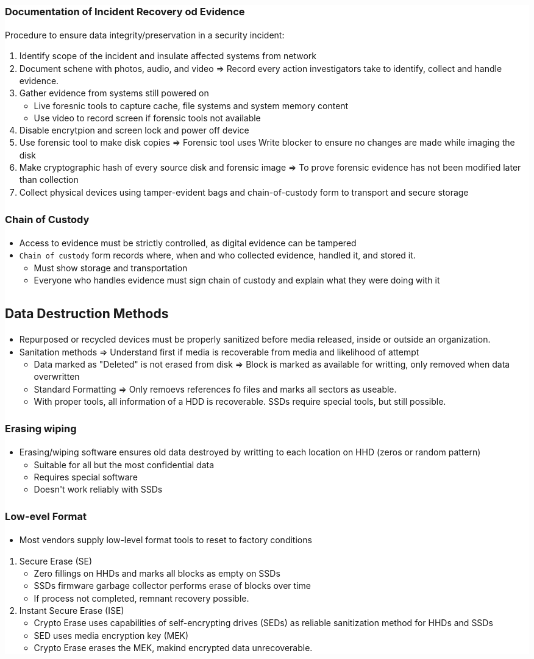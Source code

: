 ### Documentation of Incident Recovery od Evidence

Procedure to ensure data integrity/preservation in a security incident:
1. Identify scope of the incident and insulate affected systems from network
2. Document schene with photos, audio, and video => Record every action investigators take to identify, collect and handle evidence.
3. Gather evidence from systems still powered on
    - Live foresnic tools to capture cache, file systems and system memory content
    - Use video to record screen if forensic tools not available
4. Disable encrytpion and screen lock and power off device
5. Use forensic tool to make disk copies => Forensic tool uses Write blocker to ensure no changes are made while imaging the disk
6. Make cryptographic hash of every source disk and forensic image => To prove forensic evidence has not been modified later than collection
7. Collect physical devices using tamper-evident bags and chain-of-custody form to transport and secure storage

### Chain of Custody
- Access to evidence must be strictly controlled, as digital evidence can be tampered
- `Chain of custody` form records where, when and who collected evidence, handled it, and stored it.
    - Must show storage and transportation
    - Everyone who handles evidence must sign chain of custody and explain what they were doing with it

## Data Destruction Methods

- Repurposed or recycled devices must be properly sanitized before media released, inside or outside an organization.
- Sanitation methods => Understand first if media is recoverable from media and likelihood of attempt
    - Data marked as "Deleted" is not erased from disk => Block is marked as available for writting, only removed when data overwritten
    - Standard Formatting => Only remoevs references fo files and marks all sectors as useable.
    - With proper tools, all information of a HDD is recoverable. SSDs require special tools, but still possible.

### Erasing wiping
- Erasing/wiping software ensures old data destroyed by writting to each location on HHD (zeros or random pattern)
    - Suitable for all but the most confidential data
    - Requires special software
    - Doesn't work reliably with SSDs

### Low-evel Format
- Most vendors supply low-level format tools to reset to factory conditions

1. Secure Erase (SE)
    - Zero fillings on HHDs and marks all blocks as empty on SSDs
    - SSDs firmware garbage collector performs erase of blocks over time
    - If process not completed, remnant recovery possible.
2. Instant Secure Erase (ISE)
    - Crypto Erase uses capabilities of self-encrypting drives (SEDs) as reliable sanitization method for HHDs and SSDs
    - SED uses media encryption key (MEK)
    - Crypto Erase erases the MEK, makind encrypted data unrecoverable.
